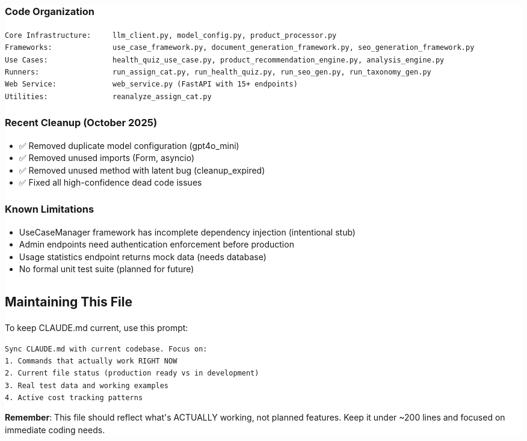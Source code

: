 ### Code Organization
```
Core Infrastructure:     llm_client.py, model_config.py, product_processor.py
Frameworks:              use_case_framework.py, document_generation_framework.py, seo_generation_framework.py
Use Cases:               health_quiz_use_case.py, product_recommendation_engine.py, analysis_engine.py
Runners:                 run_assign_cat.py, run_health_quiz.py, run_seo_gen.py, run_taxonomy_gen.py
Web Service:             web_service.py (FastAPI with 15+ endpoints)
Utilities:               reanalyze_assign_cat.py
```

### Recent Cleanup (October 2025)
- ✅ Removed duplicate model configuration (gpt4o_mini)
- ✅ Removed unused imports (Form, asyncio)
- ✅ Removed unused method with latent bug (cleanup_expired)
- ✅ Fixed all high-confidence dead code issues

### Known Limitations
- UseCaseManager framework has incomplete dependency injection (intentional stub)
- Admin endpoints need authentication enforcement before production
- Usage statistics endpoint returns mock data (needs database)
- No formal unit test suite (planned for future)

## Maintaining This File

To keep CLAUDE.md current, use this prompt:

```
Sync CLAUDE.md with current codebase. Focus on:
1. Commands that actually work RIGHT NOW
2. Current file status (production ready vs in development)
3. Real test data and working examples
4. Active cost tracking patterns
```

**Remember**: This file should reflect what's ACTUALLY working, not planned features. Keep it under ~200 lines and focused on immediate coding needs.